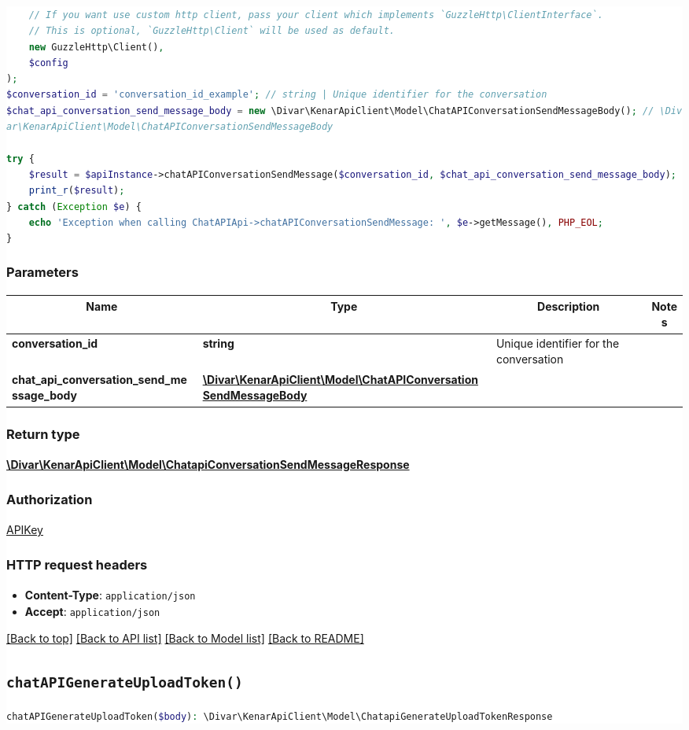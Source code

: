 ```php
    // If you want use custom http client, pass your client which implements `GuzzleHttp\ClientInterface`.
    // This is optional, `GuzzleHttp\Client` will be used as default.
    new GuzzleHttp\Client(),
    $config
);
$conversation_id = 'conversation_id_example'; // string | Unique identifier for the conversation
$chat_api_conversation_send_message_body = new \Divar\KenarApiClient\Model\ChatAPIConversationSendMessageBody(); // \Divar\KenarApiClient\Model\ChatAPIConversationSendMessageBody

try {
    $result = $apiInstance->chatAPIConversationSendMessage($conversation_id, $chat_api_conversation_send_message_body);
    print_r($result);
} catch (Exception $e) {
    echo 'Exception when calling ChatAPIApi->chatAPIConversationSendMessage: ', $e->getMessage(), PHP_EOL;
}
```

### Parameters

| Name | Type | Description  | Notes |
| ------------- | ------------- | ------------- | ------------- |
| **conversation_id** | **string**| Unique identifier for the conversation | |
| **chat_api_conversation_send_message_body** | [**\Divar\KenarApiClient\Model\ChatAPIConversationSendMessageBody**](../Model/ChatAPIConversationSendMessageBody.md)|  | |

### Return type

[**\Divar\KenarApiClient\Model\ChatapiConversationSendMessageResponse**](../Model/ChatapiConversationSendMessageResponse.md)

### Authorization

[APIKey](../../README.md#APIKey)

### HTTP request headers

- **Content-Type**: `application/json`
- **Accept**: `application/json`

[[Back to top]](#) [[Back to API list]](../../README.md#endpoints)
[[Back to Model list]](../../README.md#models)
[[Back to README]](../../README.md)

## `chatAPIGenerateUploadToken()`

```php
chatAPIGenerateUploadToken($body): \Divar\KenarApiClient\Model\ChatapiGenerateUploadTokenResponse
```
